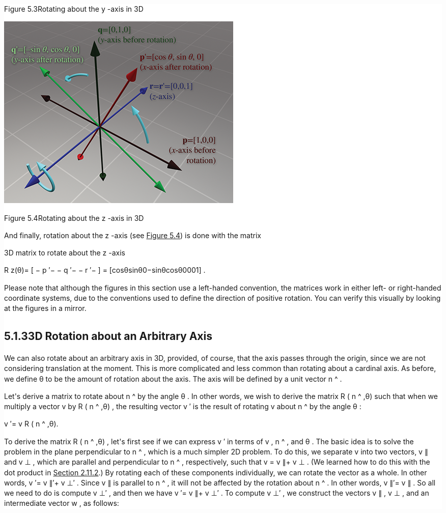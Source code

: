 
Figure 5.3Rotating about the y \-axis in 3D

![](./images/rotate_about_z_1.png)

Figure 5.4Rotating about the z \-axis in 3D

And finally, rotation about the z \-axis (see [Figure 5.4](#rotate_about_z_1)) is done with the matrix

3D matrix to rotate about the z \-axis

R z(θ)\= \[ − p ′− − q ′− − r ′− \] \= \[cos⁡θsin⁡θ0−sin⁡θcos⁡θ0001\] .

Please note that although the figures in this section use a left-handed convention, the matrices work in either left- or right-handed coordinate systems, due to the conventions used to define the direction of positive rotation. You can verify this visually by looking at the figures in a mirror.

## 5.1.33D Rotation about an Arbitrary Axis

We can also rotate about an arbitrary axis in 3D, provided, of course, that the axis passes through the origin, since we are not considering translation at the moment. This is more complicated and less common than rotating about a cardinal axis. As before, we define θ to be the amount of rotation about the axis. The axis will be defined by a unit vector n ^ .

Let's derive a matrix to rotate about n ^ by the angle θ . In other words, we wish to derive the matrix R ( n ^ ,θ) such that when we multiply a vector v by R ( n ^ ,θ) , the resulting vector v ′ is the result of rotating v about n ^ by the angle θ :

v ′\= v R ( n ^ ,θ).

To derive the matrix R ( n ^ ,θ) , let's first see if we can express v ′ in terms of v , n ^ , and θ . The basic idea is to solve the problem in the plane perpendicular to n ^ , which is a much simpler 2D problem. To do this, we separate v into two vectors, v ∥ and v ⊥ , which are parallel and perpendicular to n ^ , respectively, such that v \= v ∥+ v ⊥ . (We learned how to do this with the dot product in [Section 2.11.2](vectors.html#dot_product_geometry).) By rotating each of these components individually, we can rotate the vector as a whole. In other words, v ′\= v ∥′+ v ⊥′ . Since v ∥ is parallel to n ^ , it will not be affected by the rotation about n ^ . In other words, v ∥′\= v ∥ . So all we need to do is compute v ⊥′ , and then we have v ′\= v ∥+ v ⊥′ . To compute v ⊥′ , we construct the vectors v ∥ , v ⊥ , and an intermediate vector w , as follows:
